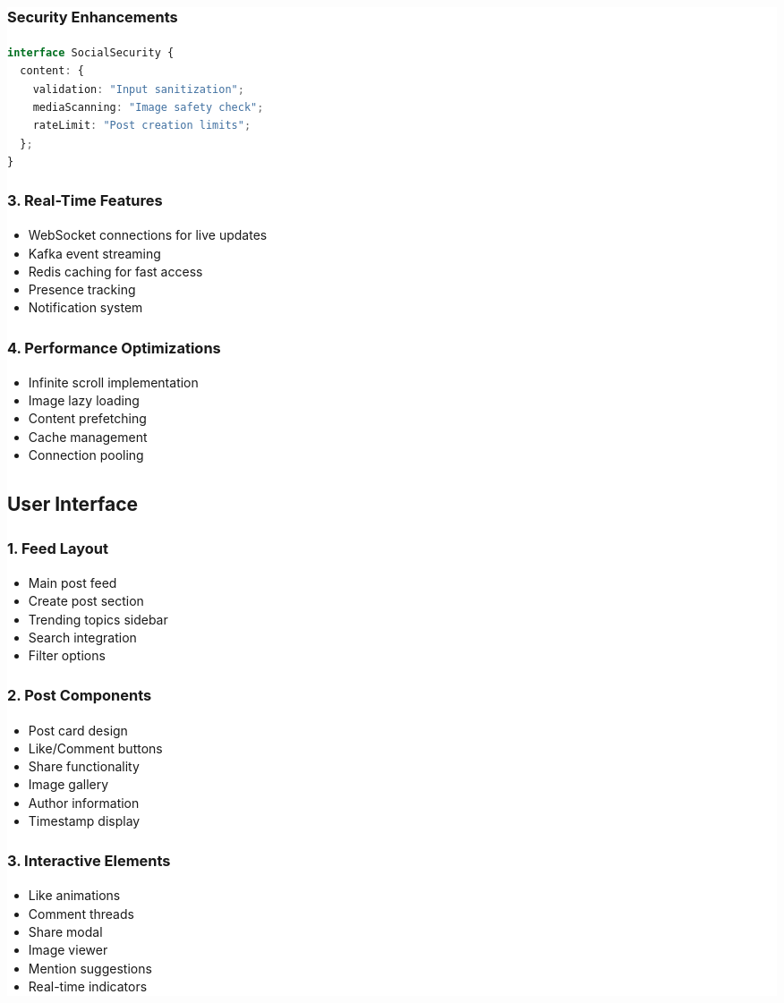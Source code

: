 ### Security Enhancements
```typescript
interface SocialSecurity {
  content: {
    validation: "Input sanitization";
    mediaScanning: "Image safety check";
    rateLimit: "Post creation limits";
  };
}
```

### 3. Real-Time Features
- WebSocket connections for live updates
- Kafka event streaming
- Redis caching for fast access
- Presence tracking
- Notification system

### 4. Performance Optimizations
- Infinite scroll implementation
- Image lazy loading
- Content prefetching
- Cache management
- Connection pooling

## User Interface

### 1. Feed Layout
- Main post feed
- Create post section
- Trending topics sidebar
- Search integration
- Filter options

### 2. Post Components
- Post card design
- Like/Comment buttons
- Share functionality
- Image gallery
- Author information
- Timestamp display

### 3. Interactive Elements
- Like animations
- Comment threads
- Share modal
- Image viewer
- Mention suggestions
- Real-time indicators
